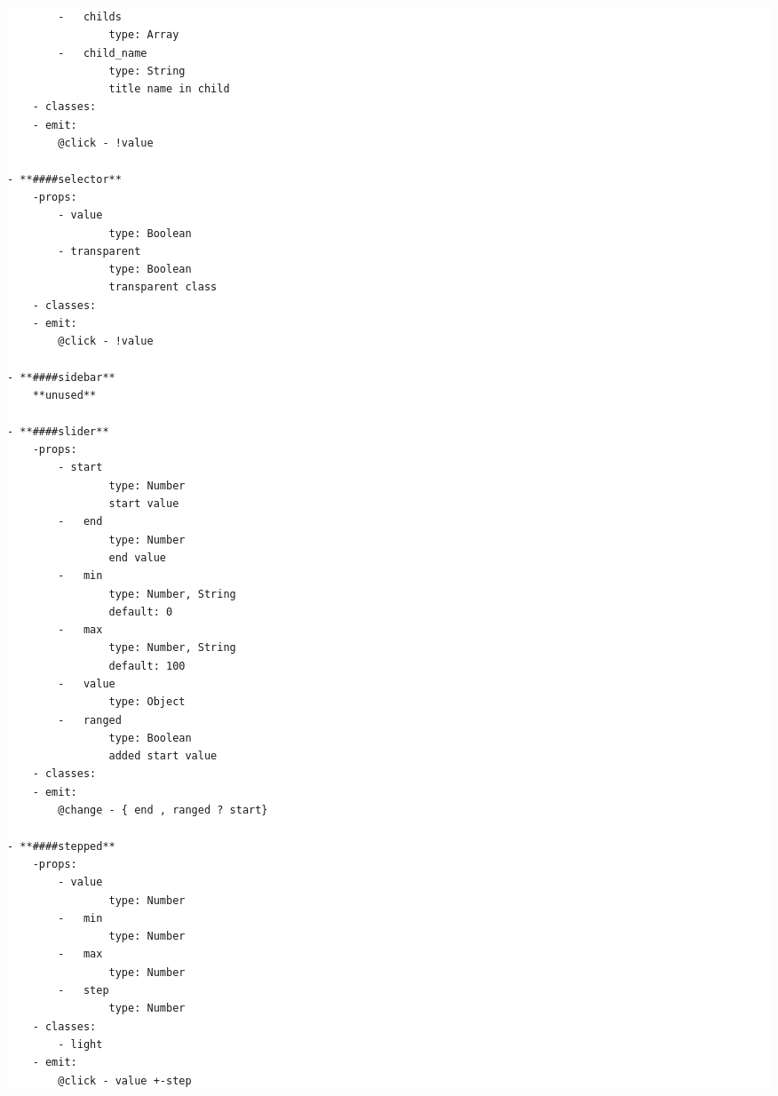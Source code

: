 			-	childs
					type: Array
			-	child_name
					type: String
					title name in child
		- classes:
		- emit:
			@click - !value

	- **####selector**
		-props:
			- value
					type: Boolean
			- transparent
					type: Boolean
					transparent class
		- classes:
		- emit:
			@click - !value

	- **####sidebar**
		**unused**

	- **####slider**
		-props:
			- start
					type: Number
					start value
			-	end
					type: Number
					end value
			-	min
					type: Number, String
					default: 0
			-	max
					type: Number, String
					default: 100
			-	value
					type: Object
			-	ranged
					type: Boolean
					added start value
		- classes:
		- emit:
			@change - { end , ranged ? start}

	- **####stepped**
		-props:
			- value
					type: Number
			-	min
					type: Number
			-	max
					type: Number
			-	step
					type: Number
		- classes:
			- light
		- emit:
			@click - value +-step
